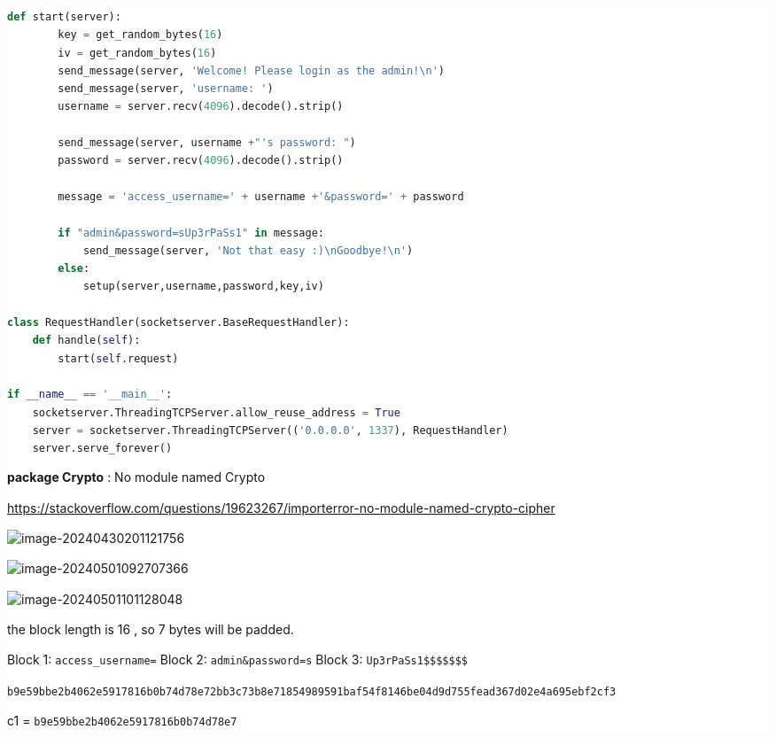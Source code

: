 ```python
def start(server):
        key = get_random_bytes(16)
        iv = get_random_bytes(16)
        send_message(server, 'Welcome! Please login as the admin!\n')
        send_message(server, 'username: ')
        username = server.recv(4096).decode().strip()

        send_message(server, username +"'s password: ")
        password = server.recv(4096).decode().strip()

        message = 'access_username=' + username +'&password=' + password

        if "admin&password=sUp3rPaSs1" in message:
            send_message(server, 'Not that easy :)\nGoodbye!\n')
        else:
            setup(server,username,password,key,iv)

class RequestHandler(socketserver.BaseRequestHandler):
    def handle(self):
        start(self.request)

if __name__ == '__main__':
    socketserver.ThreadingTCPServer.allow_reuse_address = True
    server = socketserver.ThreadingTCPServer(('0.0.0.0', 1337), RequestHandler)
    server.serve_forever()
```



**package Crypto** : No module named Crypto 

https://stackoverflow.com/questions/19623267/importerror-no-module-named-crypto-cipher

![image-20240430201121756](https://s2.loli.net/2024/05/09/pNljozFPgrHRSTL.png)



![image-20240501092707366](https://s2.loli.net/2024/05/09/fU81OkHVSeMRyGg.png)

![image-20240501101128048](https://s2.loli.net/2024/05/09/rktSjuAH3Cfcmp9.png)

the block length is 16 , so 7 bytes will be padded.

Block 1: `access_username=`
Block 2: `admin&password=s`
Block 3: `Up3rPaSs1$$$$$$$`



```
b9e59bbe2b4062e5917816b0b74d78e72bb3c73b8e71854989591baf54f8146be04d9d755fead367d02e4a695ebf2cf3
```



c1 = `b9e59bbe2b4062e5917816b0b74d78e7`
